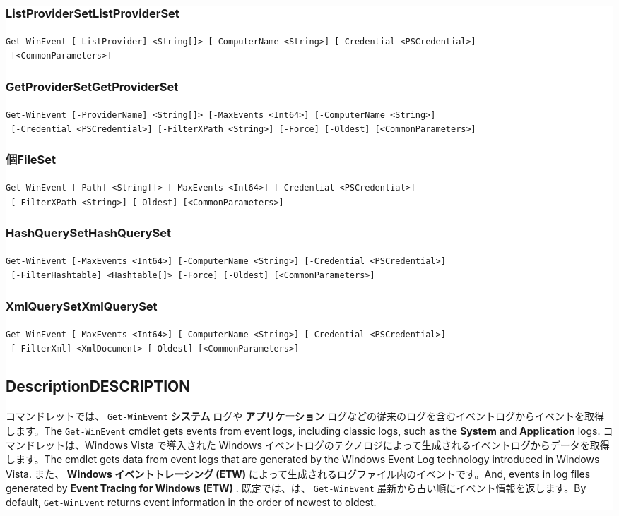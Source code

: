 ### <span data-ttu-id="c9568-109">ListProviderSet</span><span class="sxs-lookup"><span data-stu-id="c9568-109">ListProviderSet</span></span>

```
Get-WinEvent [-ListProvider] <String[]> [-ComputerName <String>] [-Credential <PSCredential>]
 [<CommonParameters>]
```

### <span data-ttu-id="c9568-110">GetProviderSet</span><span class="sxs-lookup"><span data-stu-id="c9568-110">GetProviderSet</span></span>

```
Get-WinEvent [-ProviderName] <String[]> [-MaxEvents <Int64>] [-ComputerName <String>]
 [-Credential <PSCredential>] [-FilterXPath <String>] [-Force] [-Oldest] [<CommonParameters>]
```

### <span data-ttu-id="c9568-111">個</span><span class="sxs-lookup"><span data-stu-id="c9568-111">FileSet</span></span>

```
Get-WinEvent [-Path] <String[]> [-MaxEvents <Int64>] [-Credential <PSCredential>]
 [-FilterXPath <String>] [-Oldest] [<CommonParameters>]
```

### <span data-ttu-id="c9568-112">HashQuerySet</span><span class="sxs-lookup"><span data-stu-id="c9568-112">HashQuerySet</span></span>

```
Get-WinEvent [-MaxEvents <Int64>] [-ComputerName <String>] [-Credential <PSCredential>]
 [-FilterHashtable] <Hashtable[]> [-Force] [-Oldest] [<CommonParameters>]
```

### <span data-ttu-id="c9568-113">XmlQuerySet</span><span class="sxs-lookup"><span data-stu-id="c9568-113">XmlQuerySet</span></span>

```
Get-WinEvent [-MaxEvents <Int64>] [-ComputerName <String>] [-Credential <PSCredential>]
 [-FilterXml] <XmlDocument> [-Oldest] [<CommonParameters>]
```

## <span data-ttu-id="c9568-114">Description</span><span class="sxs-lookup"><span data-stu-id="c9568-114">DESCRIPTION</span></span>

<span data-ttu-id="c9568-115">コマンドレットでは、 `Get-WinEvent` **システム** ログや **アプリケーション** ログなどの従来のログを含むイベントログからイベントを取得します。</span><span class="sxs-lookup"><span data-stu-id="c9568-115">The `Get-WinEvent` cmdlet gets events from event logs, including classic logs, such as the **System** and **Application** logs.</span></span> <span data-ttu-id="c9568-116">コマンドレットは、Windows Vista で導入された Windows イベントログのテクノロジによって生成されるイベントログからデータを取得します。</span><span class="sxs-lookup"><span data-stu-id="c9568-116">The cmdlet gets data from event logs that are generated by the Windows Event Log technology introduced in Windows Vista.</span></span> <span data-ttu-id="c9568-117">また、 **Windows イベントトレーシング (ETW)** によって生成されるログファイル内のイベントです。</span><span class="sxs-lookup"><span data-stu-id="c9568-117">And, events in log files generated by **Event Tracing for Windows (ETW)** .</span></span> <span data-ttu-id="c9568-118">既定では、は、 `Get-WinEvent` 最新から古い順にイベント情報を返します。</span><span class="sxs-lookup"><span data-stu-id="c9568-118">By default, `Get-WinEvent` returns event information in the order of newest to oldest.</span></span>
